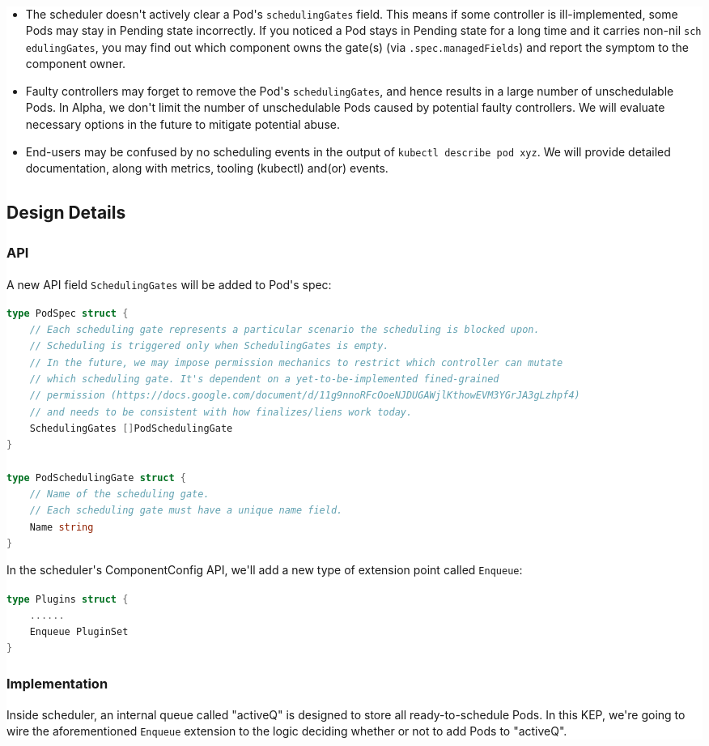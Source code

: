 

- The scheduler doesn't actively clear a Pod's `schedulingGates` field. This means if some controller
is ill-implemented, some Pods may stay in Pending state incorrectly. If you noticed a Pod stays
in Pending state for a long time and it carries non-nil `schedulingGates`, you may find out which
component owns the gate(s) (via `.spec.managedFields`) and report the symptom to the component owner.

- Faulty controllers may forget to remove the Pod's `schedulingGates`, and hence results in
a large number of unschedulable Pods. In Alpha, we don't limit the number of unschedulable Pods caused
by potential faulty controllers. We will evaluate necessary options in the future to mitigate
potential abuse.

- End-users may be confused by no scheduling events in the output of `kubectl describe pod xyz`. We
will provide detailed documentation, along with metrics, tooling (kubectl) and(or) events.

## Design Details



### API

A new API field `SchedulingGates` will be added to Pod's spec:

```go
type PodSpec struct {
    // Each scheduling gate represents a particular scenario the scheduling is blocked upon.
    // Scheduling is triggered only when SchedulingGates is empty.
    // In the future, we may impose permission mechanics to restrict which controller can mutate
    // which scheduling gate. It's dependent on a yet-to-be-implemented fined-grained
    // permission (https://docs.google.com/document/d/11g9nnoRFcOoeNJDUGAWjlKthowEVM3YGrJA3gLzhpf4)
    // and needs to be consistent with how finalizes/liens work today.
    SchedulingGates []PodSchedulingGate
}

type PodSchedulingGate struct {
    // Name of the scheduling gate.
    // Each scheduling gate must have a unique name field.
    Name string
}
```

In the scheduler's ComponentConfig API, we'll add a new type of extension point called `Enqueue`:

```go
type Plugins struct {
    ......
    Enqueue PluginSet
}
```

### Implementation

Inside scheduler, an internal queue called "activeQ" is designed to store all ready-to-schedule Pods.
In this KEP, we're going to wire the aforementioned `Enqueue` extension to the logic deciding whether
or not to add Pods to "activeQ".
